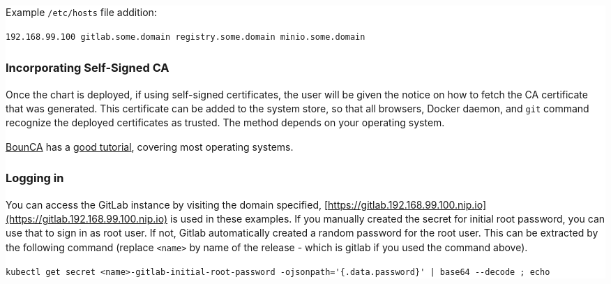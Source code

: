 Example `/etc/hosts` file addition:

```text
192.168.99.100 gitlab.some.domain registry.some.domain minio.some.domain
```

### Incorporating Self-Signed CA

Once the chart is deployed, if using self-signed certificates, the user will be
given the notice on how to fetch the CA certificate that was generated. This
certificate can be added to the system store, so that all browsers, Docker daemon,
and `git` command recognize the deployed certificates as trusted. The method
depends on your operating system.

[BounCA](https://www.bounca.org) has a [good tutorial](https://www.bounca.org/tutorials/install_root_certificate.html),
covering most operating systems.

### Logging in

You can access the GitLab instance by visiting the domain specified, [https://gitlab.192.168.99.100.nip.io](https://gitlab.192.168.99.100.nip.io) is used in these examples. If you manually created the secret for initial root password, you can use that to sign in as root user. If not, Gitlab automatically created a random password for the root user. This can be extracted by the following command (replace `<name>` by name of the release - which is gitlab if you used the command above).

```shell
kubectl get secret <name>-gitlab-initial-root-password -ojsonpath='{.data.password}' | base64 --decode ; echo
```